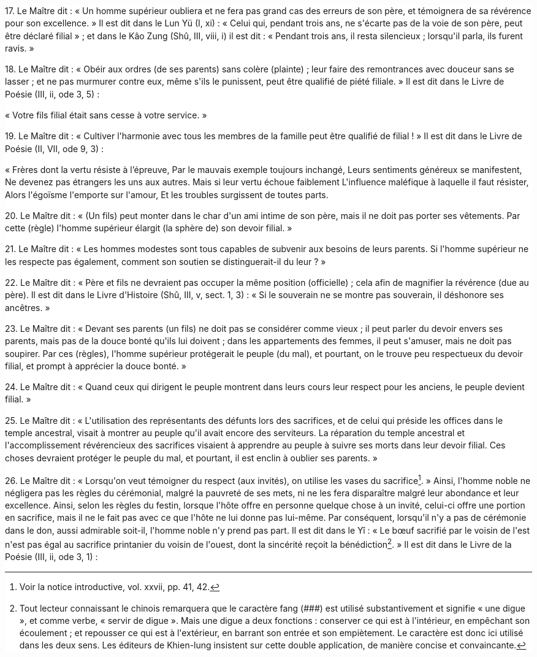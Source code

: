 17\. Le Maître dit : « Un homme supérieur oubliera et ne fera pas grand cas des erreurs de son père, et témoignera de sa révérence pour son excellence. » Il est dit dans le Lun Yü (I, xi) : « Celui qui, pendant trois ans, ne s'écarte pas de la voie de son père, peut être déclaré filial » ; et dans le Kâo Zung (Shû, III, viii, i) il est dit : « Pendant trois ans, il resta silencieux ; lorsqu'il parla, ils furent ravis. »

18\. Le Maître dit : « Obéir aux ordres (de ses parents) sans colère (plainte) ; leur faire des remontrances avec douceur sans se lasser ; et ne pas murmurer contre eux, même s'ils le punissent, peut être qualifié de piété filiale. » Il est dit dans le Livre de Poésie (III, ii, ode 3, 5) :

« Votre fils filial était sans cesse à votre service. »

19\. Le Maître dit : « Cultiver l'harmonie avec tous les membres de la famille peut être qualifié de filial ! » Il est dit dans le Livre de Poésie (II, VII, ode 9, 3) :

« Frères dont la vertu résiste à l’épreuve,
Par le mauvais exemple toujours inchangé,
Leurs sentiments généreux se manifestent,
Ne devenez pas étrangers les uns aux autres.
Mais si leur vertu échoue faiblement
L'influence maléfique à laquelle il faut résister,
Alors l'égoïsme l'emporte sur l'amour,
Et les troubles surgissent de toutes parts.

20\. Le Maître dit : « (Un fils) peut monter dans le char d'un ami intime de son père, mais il ne doit pas porter ses vêtements. Par cette (règle) l'homme supérieur élargit (la sphère de) son devoir filial. »

21\. Le Maître dit : « Les hommes modestes sont tous capables de subvenir aux besoins de leurs parents. Si l'homme supérieur ne les respecte pas également, comment son soutien se distinguerait-il du leur ? »

22\. Le Maître dit : « Père et fils ne devraient pas occuper la même position (officielle) ; cela afin de magnifier la révérence (due au père). Il est dit dans le Livre d'Histoire (Shû, III, v, sect. 1, 3) : « Si le souverain ne se montre pas souverain, il déshonore ses ancêtres. »

23\. Le Maître dit : « Devant ses parents (un fils) ne doit pas se considérer comme vieux ; il peut parler du devoir envers ses parents, mais pas de la douce bonté qu'ils lui doivent ; dans les appartements des femmes, il peut s'amuser, mais ne doit pas soupirer. Par ces (règles), l'homme supérieur protégerait le peuple (du mal), et pourtant, on le trouve peu respectueux du devoir filial, et prompt à apprécier la douce bonté. »

24\. Le Maître dit : « Quand ceux qui dirigent le peuple montrent dans leurs cours leur respect pour les anciens, le peuple devient filial. »

25\. Le Maître dit : « L'utilisation des représentants des défunts lors des sacrifices, et de celui qui préside les offices dans le temple ancestral, visait à montrer au peuple qu'il avait encore des serviteurs. La réparation du temple ancestral et l'accomplissement révérencieux des sacrifices visaient à apprendre au peuple à suivre ses morts dans leur devoir filial. Ces choses devraient protéger le peuple du mal, et pourtant, il est enclin à oublier ses parents. »

26\. Le Maître dit : « Lorsqu'on veut témoigner du respect (aux invités), on utilise les vases du sacrifice[^1]. » Ainsi, l'homme noble ne négligera pas les règles du cérémonial, malgré la pauvreté de ses mets, ni ne les fera disparaître malgré leur abondance et leur excellence. Ainsi, selon les règles du festin, lorsque l'hôte offre en personne quelque chose à un invité, celui-ci offre une portion en sacrifice, mais il ne le fait pas avec ce que l'hôte ne lui donne pas lui-même. Par conséquent, lorsqu'il n'y a pas de cérémonie dans le don, aussi admirable soit-il, l'homme noble n'y prend pas part. Il est dit dans le Yî : « Le bœuf sacrifié par le voisin de l'est n'est pas égal au sacrifice printanier du voisin de l'ouest, dont la sincérité reçoit la bénédiction[^2]. » Il est dit dans le Livre de la Poésie (III, ii, ode 3, 1) :


[^1]: Voir la notice introductive, vol. xxvii, pp. 41, 42.
[^2]: Tout lecteur connaissant le chinois remarquera que le caractère fang (###) est utilisé substantivement et signifie « une digue », et comme verbe, « servir de digue ». Mais une digue a deux fonctions : conserver ce qui est à l'intérieur, en empêchant son écoulement ; et repousser ce qui est à l'extérieur, en barrant son entrée et son empiètement. Le caractère est donc ici utilisé dans les deux sens. Les éditeurs de Khien-lung insistent sur cette double application, de manière concise et convaincante.
[^1]: Littéralement, « les pauvres aiment (le plaisir) » ; mais le « aiment » est reconnu comme un ajout au texte.
[^1]: Ceci est tiré d'une ancienne pièce, oubliée et perdue. L'oiseau fait-il allusion au coq ? Et où est le but de la référence ?
[^2]: Les éditeurs de Khien-lung s'efforcent en vain de clarifier ce paragraphe et disent que c'est « une erreur des erreurs » de l'attribuer à Confucius.
[^1]: La mémoire des morts serait honorée et des titres leur seraient attribués, tandis que ceux qu'ils laissaient derrière eux seraient soutenus.
[^1]: Cela se produirait lors du divertissement, à la fin des sacrifices, offert aux parents et autres personnes qui y avaient pris part.
[^2]: C'est le symbolisme de la cinquième ligne du 63e Hexagramme (Kî Zî). Voir Vol. XVI, pp. 206-208.
[^1]: La meilleure liqueur était à la place la plus basse.
[^1]: Il n'est pas facile de déterminer le sens du texte dans cette phrase. Les auteurs chinois divergent à ce sujet. Le paragraphe entier est en effet confus ; et le deuxième « Le Maître a dit » devrait probablement former un paragraphe à lui seul.
[^2]: Ceci forme deux entrées dans le Khun Khiû, sous les neuvième et dixième années du duc Hsî. La première remarque est conforme à la règle selon laquelle le fils d'un prince féodal n'est encore appelé « Fils » que jusqu'à la fin du deuil de son père, et la seconde y est contraire. La remarque finale est également hors sujet.
[^1]: La traduction ici est conforme à une opinion ajoutée par les éditeurs de Khien-lung aux notes habituelles sur la phrase.
[^1]: Voir le symbolisme de la ligne 2, du 25e Hexagramme, vol. xvi, pp. 110, 111. Le dernier caractère ici n'est pas dans le Yî, et une morale différente semble se dégager de l'ensemble.
[^1]: Cette dernière entrée se trouve dans le Khun Khiû, sous la douzième année du duc Âi. Le nom de famille de la dame ne se trouve pas du tout chez ce roi ; et Confucius lui-même l'a probablement supprimé. Comparez ce qui est dit dans les Analectes, VII, 30, où le sage, sur le même sujet, n'apparaît pas plus à l'avantage qu'ici.
[^2]: On ne sait pas qui étaient ces princes, ni quelles étaient les circonstances de l'affaire.
[^1]: L'avertissant, en même temps, de veiller à ce qu'elle respecte son mari.